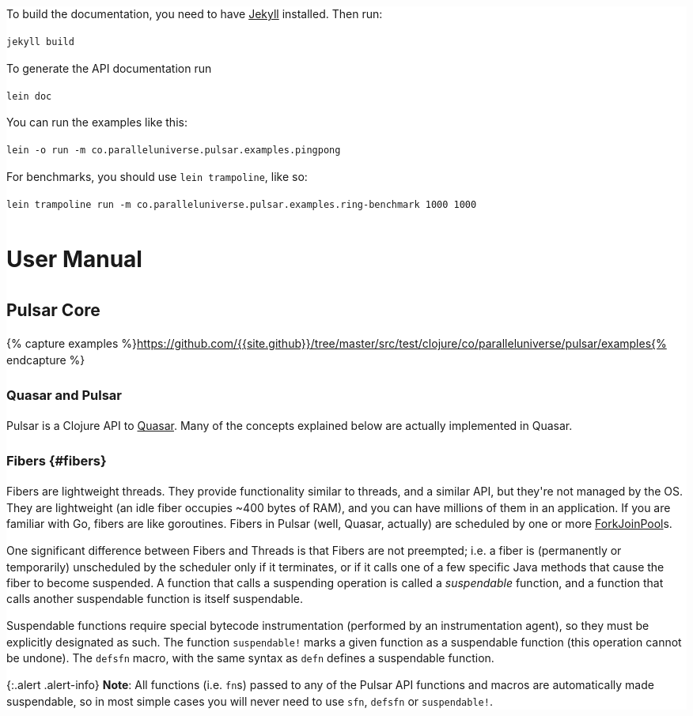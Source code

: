 To build the documentation, you need to have [Jekyll] installed. Then run:

    jekyll build

To generate the API documentation run

    lein doc


You can run the examples like this:


    lein -o run -m co.paralleluniverse.pulsar.examples.pingpong


For benchmarks, you should use `lein trampoline`, like so:


    lein trampoline run -m co.paralleluniverse.pulsar.examples.ring-benchmark 1000 1000


[Jekyll]: http://jekyllrb.com/

# User Manual

## Pulsar Core

{% capture examples %}https://github.com/{{site.github}}/tree/master/src/test/clojure/co/paralleluniverse/pulsar/examples{% endcapture %}

### Quasar and Pulsar

Pulsar is a Clojure API to [Quasar]. Many of the concepts explained below are actually implemented in Quasar.

[Quasar]: https://github.com/puniverse/quasar


### Fibers {#fibers}

Fibers are lightweight threads. They provide functionality similar to threads, and a similar API, but they're not managed by the OS. They are lightweight (an idle fiber occupies ~400 bytes of RAM), and you can have millions of them in an application. If you are familiar with Go, fibers are like goroutines. Fibers in Pulsar (well, Quasar, actually) are scheduled by one or more [ForkJoinPool](http://docs.oracle.com/javase/7/docs/api/java/util/concurrent/ForkJoinPool.html)s.

One significant difference between Fibers and Threads is that Fibers are not preempted; i.e. a fiber is (permanently or temporarily) unscheduled by the scheduler only if it terminates, or if it calls one of a few specific Java methods that cause the fiber to become suspended. A function that calls a suspending operation is called a *suspendable* function, and a function that calls another suspendable function is itself suspendable.

Suspendable functions require special bytecode instrumentation (performed by an instrumentation agent), so they must be explicitly designated as such.
The function `suspendable!` marks a given function as a suspendable function (this operation cannot be undone). The `defsfn` macro, with the same syntax as `defn` defines a suspendable function.

{:.alert .alert-info}
**Note**: All functions (i.e. `fn`s) passed to any of the Pulsar API functions and macros are automatically made suspendable, so in most simple cases you will never need to use `sfn`, `defsfn` or `suspendable!`.


[Parallel Universe]: http://paralleluniverse.co
[Leiningen]: http://github.com/technomancy/leiningen/